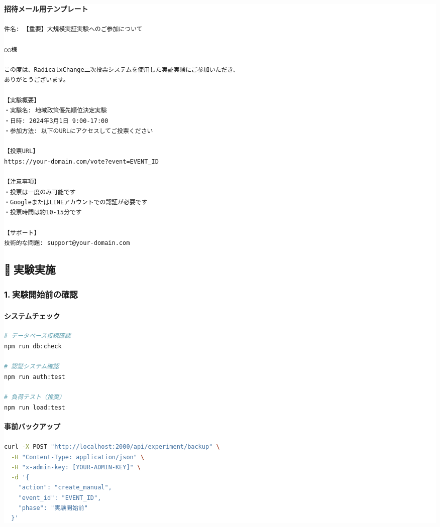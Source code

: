#### 招待メール用テンプレート
```
件名: 【重要】大規模実証実験へのご参加について

○○様

この度は、RadicalxChange二次投票システムを使用した実証実験にご参加いただき、
ありがとうございます。

【実験概要】
・実験名: 地域政策優先順位決定実験
・日時: 2024年3月1日 9:00-17:00
・参加方法: 以下のURLにアクセスしてご投票ください

【投票URL】
https://your-domain.com/vote?event=EVENT_ID

【注意事項】
・投票は一度のみ可能です
・GoogleまたはLINEアカウントでの認証が必要です
・投票時間は約10-15分です

【サポート】
技術的な問題: support@your-domain.com
```

## 🔧 実験実施

### 1. 実験開始前の確認

#### システムチェック
```bash
# データベース接続確認
npm run db:check

# 認証システム確認
npm run auth:test

# 負荷テスト（推奨）
npm run load:test
```

#### 事前バックアップ
```bash
curl -X POST "http://localhost:2000/api/experiment/backup" \
  -H "Content-Type: application/json" \
  -H "x-admin-key: [YOUR-ADMIN-KEY]" \
  -d '{
    "action": "create_manual",
    "event_id": "EVENT_ID",
    "phase": "実験開始前"
  }'
```
